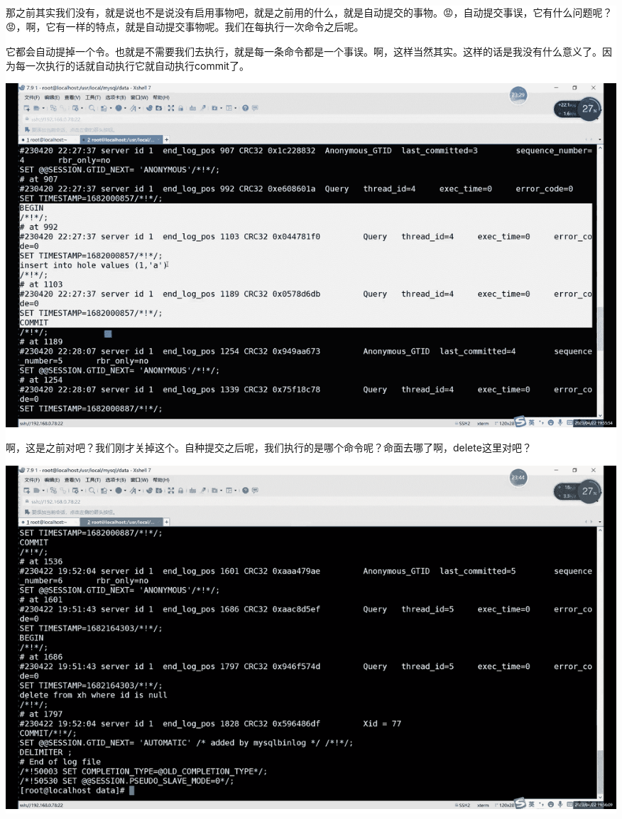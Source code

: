 那之前其实我们没有，就是说也不是说没有启用事物吧，就是之前用的什么，就是自动提交的事物。😡，自动提交事误，它有什么问题呢？😡，啊，它有一样的特点，就是自动提交事物呢。我们在每执行一次命令之后呢。

它都会自动提掉一个令。也就是不需要我们去执行，就是每一条命令都是一个事误。啊，这样当然其实。这样的话是我没有什么意义了。因为每一次执行的话就自动执行它就自动执行commit了。



![](img/829f8d9bda8a36932a439be41e119c7b_14.png)

啊，这是之前对吧？我们刚才关掉这个。自种提交之后呢，我们执行的是哪个命令呢？命面去哪了啊，delete这里对吧？



![](img/829f8d9bda8a36932a439be41e119c7b_16.png)
